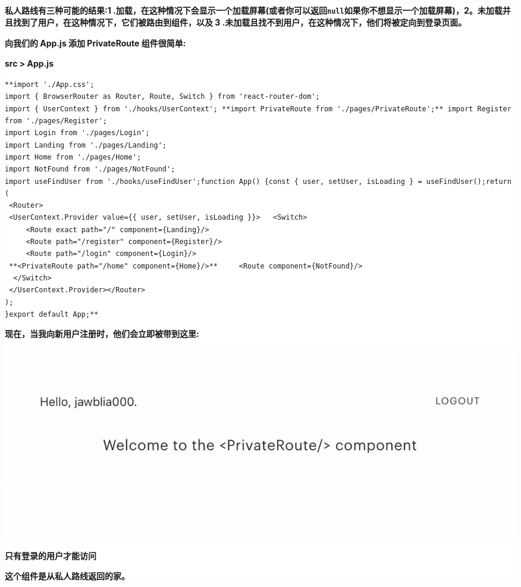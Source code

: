 ****私人路线有三种可能的结果:1 .加载，在这种情况下会显示一个加载屏幕(或者你可以返回`null`如果你不想显示一个加载屏幕)，2。未加载并且找到了用户，在这种情况下，它们被路由到组件，以及 3 .未加载且找不到用户，在这种情况下，他们将被定向到登录页面。****

****向我们的 App.js 添加 PrivateRoute 组件很简单:****

******src > App.js******

```
**import './App.css';
import { BrowserRouter as Router, Route, Switch } from 'react-router-dom';
import { UserContext } from './hooks/UserContext'; **import PrivateRoute from './pages/PrivateRoute';** import Register from './pages/Register';
import Login from './pages/Login';
import Landing from './pages/Landing';
import Home from './pages/Home';
import NotFound from './pages/NotFound';
import useFindUser from './hooks/useFindUser';function App() {const { user, setUser, isLoading } = useFindUser();return (
 <Router>
 <UserContext.Provider value={{ user, setUser, isLoading }}>   <Switch>
     <Route exact path="/" component={Landing}/>
     <Route path="/register" component={Register}/>
     <Route path="/login" component={Login}/>
 **<PrivateRoute path="/home" component={Home}/>**     <Route component={NotFound}/>
  </Switch>
 </UserContext.Provider></Router>
);
}export default App;**
```

****现在，当我向新用户注册时，他们会立即被带到这里:****

****![](img/9575c089c610371383d42f13d1f3a486.png)****

****只有登录的用户才能访问****

****这个组件是从私人路线返回的家。****
